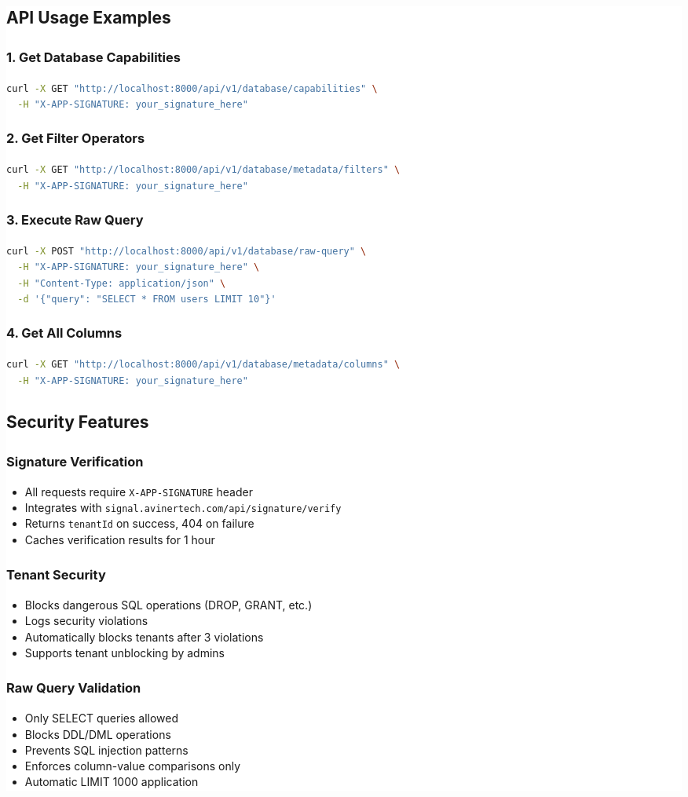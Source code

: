 ## API Usage Examples

### 1. Get Database Capabilities

```bash
curl -X GET "http://localhost:8000/api/v1/database/capabilities" \
  -H "X-APP-SIGNATURE: your_signature_here"
```

### 2. Get Filter Operators

```bash
curl -X GET "http://localhost:8000/api/v1/database/metadata/filters" \
  -H "X-APP-SIGNATURE: your_signature_here"
```

### 3. Execute Raw Query

```bash
curl -X POST "http://localhost:8000/api/v1/database/raw-query" \
  -H "X-APP-SIGNATURE: your_signature_here" \
  -H "Content-Type: application/json" \
  -d '{"query": "SELECT * FROM users LIMIT 10"}'
```

### 4. Get All Columns

```bash
curl -X GET "http://localhost:8000/api/v1/database/metadata/columns" \
  -H "X-APP-SIGNATURE: your_signature_here"
```

## Security Features

### Signature Verification
- All requests require `X-APP-SIGNATURE` header
- Integrates with `signal.avinertech.com/api/signature/verify`
- Returns `tenantId` on success, 404 on failure
- Caches verification results for 1 hour

### Tenant Security
- Blocks dangerous SQL operations (DROP, GRANT, etc.)
- Logs security violations
- Automatically blocks tenants after 3 violations
- Supports tenant unblocking by admins

### Raw Query Validation
- Only SELECT queries allowed
- Blocks DDL/DML operations
- Prevents SQL injection patterns
- Enforces column-value comparisons only
- Automatic LIMIT 1000 application

